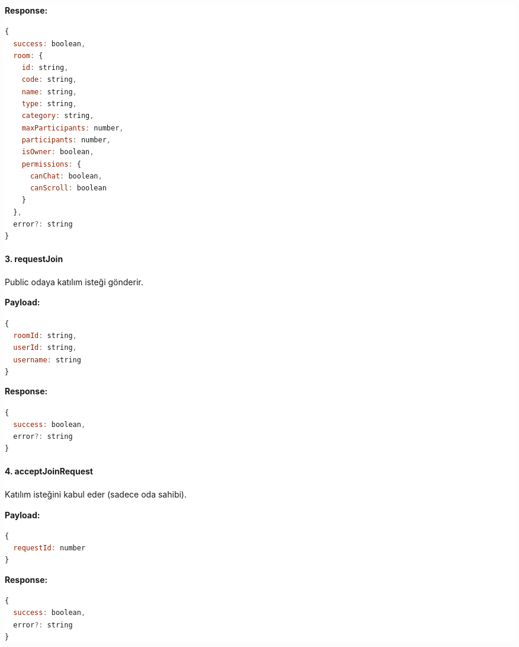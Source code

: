 **Response:**
```javascript
{
  success: boolean,
  room: {
    id: string,
    code: string,
    name: string,
    type: string,
    category: string,
    maxParticipants: number,
    participants: number,
    isOwner: boolean,
    permissions: {
      canChat: boolean,
      canScroll: boolean
    }
  },
  error?: string
}
```

#### 3. requestJoin
Public odaya katılım isteği gönderir.

**Payload:**
```javascript
{
  roomId: string,
  userId: string,
  username: string
}
```

**Response:**
```javascript
{
  success: boolean,
  error?: string
}
```

#### 4. acceptJoinRequest
Katılım isteğini kabul eder (sadece oda sahibi).

**Payload:**
```javascript
{
  requestId: number
}
```

**Response:**
```javascript
{
  success: boolean,
  error?: string
}
```
